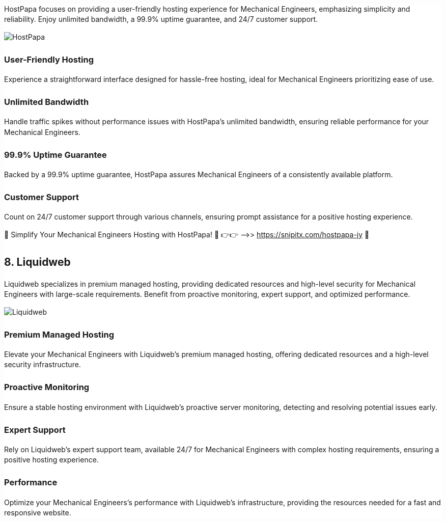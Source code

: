 HostPapa focuses on providing a user-friendly hosting experience for Mechanical Engineers, emphasizing simplicity and reliability. Enjoy unlimited bandwidth, a 99.9% uptime guarantee, and 24/7 customer support.

![HostPapa](https://i.imgur.com/ouDTkvl.jpeg "HostPapa Hosting")

### User-Friendly Hosting
Experience a straightforward interface designed for hassle-free hosting, ideal for Mechanical Engineers prioritizing ease of use.

### Unlimited Bandwidth
Handle traffic spikes without performance issues with HostPapa’s unlimited bandwidth, ensuring reliable performance for your Mechanical Engineers.

### 99.9% Uptime Guarantee
Backed by a 99.9% uptime guarantee, HostPapa assures Mechanical Engineers of a consistently available platform.

### Customer Support
Count on 24/7 customer support through various channels, ensuring prompt assistance for a positive hosting experience.

🌈 Simplify Your Mechanical Engineers Hosting with HostPapa! 🚀
👉👉 -->> https://snipitx.com/hostpapa-jy 🚀

## 8. Liquidweb

Liquidweb specializes in premium managed hosting, providing dedicated resources and high-level security for Mechanical Engineers with large-scale requirements. Benefit from proactive monitoring, expert support, and optimized performance.

![Liquidweb](https://i.imgur.com/4IvT9SC.jpeg "Liquidweb Hosting")

### Premium Managed Hosting
Elevate your Mechanical Engineers with Liquidweb’s premium managed hosting, offering dedicated resources and a high-level security infrastructure.

### Proactive Monitoring
Ensure a stable hosting environment with Liquidweb’s proactive server monitoring, detecting and resolving potential issues early.

### Expert Support
Rely on Liquidweb’s expert support team, available 24/7 for Mechanical Engineers with complex hosting requirements, ensuring a positive hosting experience.

### Performance
Optimize your Mechanical Engineers’s performance with Liquidweb’s infrastructure, providing the resources needed for a fast and responsive website.
